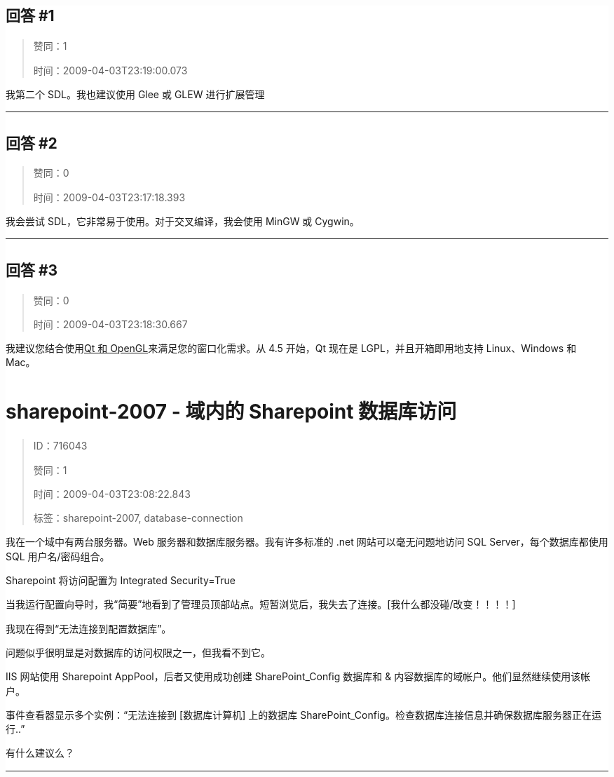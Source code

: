 ## 回答 #1

> 赞同：1
> 
> 时间：2009-04-03T23:19:00.073

我第二个 SDL。我也建议使用 Glee 或 GLEW 进行扩展管理

* * *

## 回答 #2

> 赞同：0
> 
> 时间：2009-04-03T23:17:18.393

我会尝试 SDL，它非常易于使用。对于交叉编译，我会使用 MinGW 或 Cygwin。

* * *

## 回答 #3

> 赞同：0
> 
> 时间：2009-04-03T23:18:30.667

我建议您结合使用[Qt 和 OpenGL](http://doc.trolltech.com/4.5/qt-embedded-opengl.html)来满足您的窗口化需求。从 4.5 开始，Qt 现在是 LGPL，并且开箱即用地支持 Linux、Windows 和 Mac。

# sharepoint-2007 - 域内的 Sharepoint 数据库访问

> ID：716043
> 
> 赞同：1
> 
> 时间：2009-04-03T23:08:22.843
> 
> 标签：sharepoint-2007, database-connection

我在一个域中有两台服务器。Web 服务器和数据库服务器。我有许多标准的 .net 网站可以毫无问题地访问 SQL Server，每个数据库都使用 SQL 用户名/密码组合。

Sharepoint 将访问配置为 Integrated Security=True

当我运行配置向导时，我“简要”地看到了管理员顶部站点。短暂浏览后，我失去了连接。[我什么都没碰/改变！！！！]

我现在得到“无法连接到配置数据库”。

问题似乎很明显是对数据库的访问权限之一，但我看不到它。

IIS 网站使用 Sharepoint AppPool，后者又使用成功创建 SharePoint_Config 数据库和 & 内容数据库的域帐户。他们显然继续使用该帐户。

事件查看器显示多个实例：“无法连接到 [数据库计算机] 上的数据库 SharePoint_Config。检查数据库连接信息并确保数据库服务器正在运行..”

有什么建议么？

* * *
